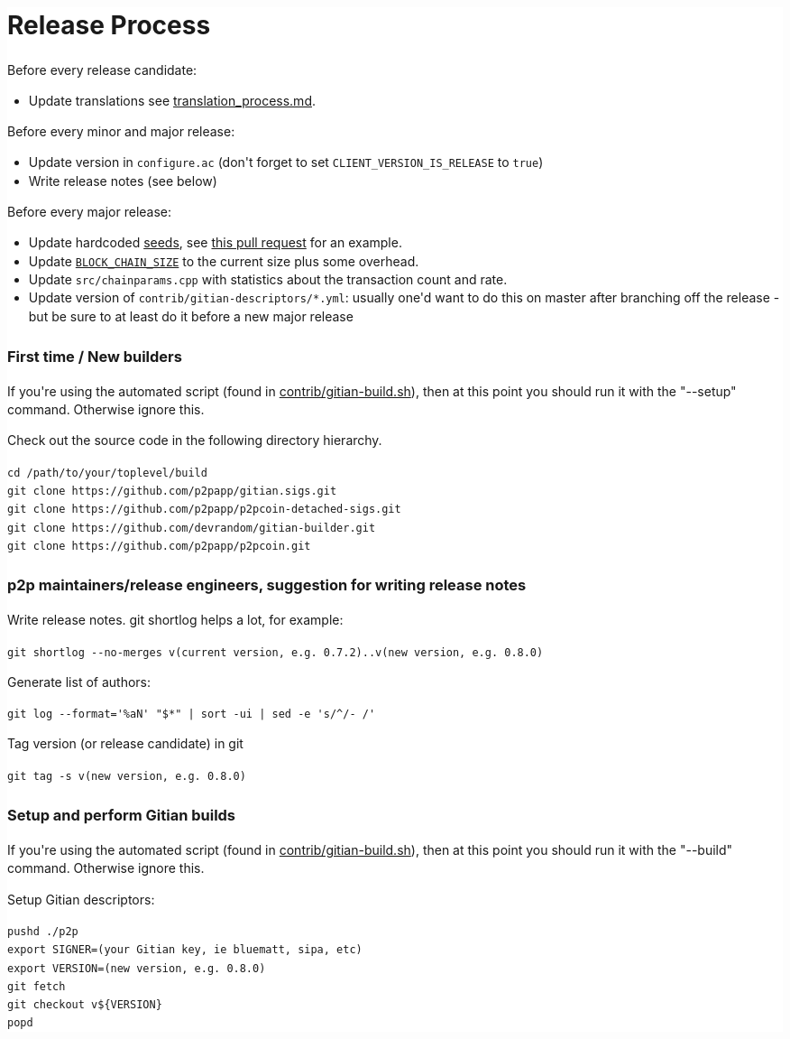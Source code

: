 Release Process
====================

Before every release candidate:

* Update translations see [translation_process.md](https://github.com/p2papp/p2pcoin/blob/master/doc/translation_process.md#synchronising-translations).

Before every minor and major release:

* Update version in `configure.ac` (don't forget to set `CLIENT_VERSION_IS_RELEASE` to `true`)
* Write release notes (see below)

Before every major release:

* Update hardcoded [seeds](/contrib/seeds/README.md), see [this pull request](https://github.com/bitcoin/bitcoin/pull/7415) for an example.
* Update [`BLOCK_CHAIN_SIZE`](/src/qt/intro.cpp) to the current size plus some overhead.
* Update `src/chainparams.cpp` with statistics about the transaction count and rate.
* Update version of `contrib/gitian-descriptors/*.yml`: usually one'd want to do this on master after branching off the release - but be sure to at least do it before a new major release

### First time / New builders

If you're using the automated script (found in [contrib/gitian-build.sh](/contrib/gitian-build.sh)), then at this point you should run it with the "--setup" command. Otherwise ignore this.

Check out the source code in the following directory hierarchy.

    cd /path/to/your/toplevel/build
    git clone https://github.com/p2papp/gitian.sigs.git
    git clone https://github.com/p2papp/p2pcoin-detached-sigs.git
    git clone https://github.com/devrandom/gitian-builder.git
    git clone https://github.com/p2papp/p2pcoin.git

### p2p maintainers/release engineers, suggestion for writing release notes

Write release notes. git shortlog helps a lot, for example:

    git shortlog --no-merges v(current version, e.g. 0.7.2)..v(new version, e.g. 0.8.0)


Generate list of authors:

    git log --format='%aN' "$*" | sort -ui | sed -e 's/^/- /'

Tag version (or release candidate) in git

    git tag -s v(new version, e.g. 0.8.0)

### Setup and perform Gitian builds

If you're using the automated script (found in [contrib/gitian-build.sh](/contrib/gitian-build.sh)), then at this point you should run it with the "--build" command. Otherwise ignore this.

Setup Gitian descriptors:

    pushd ./p2p
    export SIGNER=(your Gitian key, ie bluematt, sipa, etc)
    export VERSION=(new version, e.g. 0.8.0)
    git fetch
    git checkout v${VERSION}
    popd
